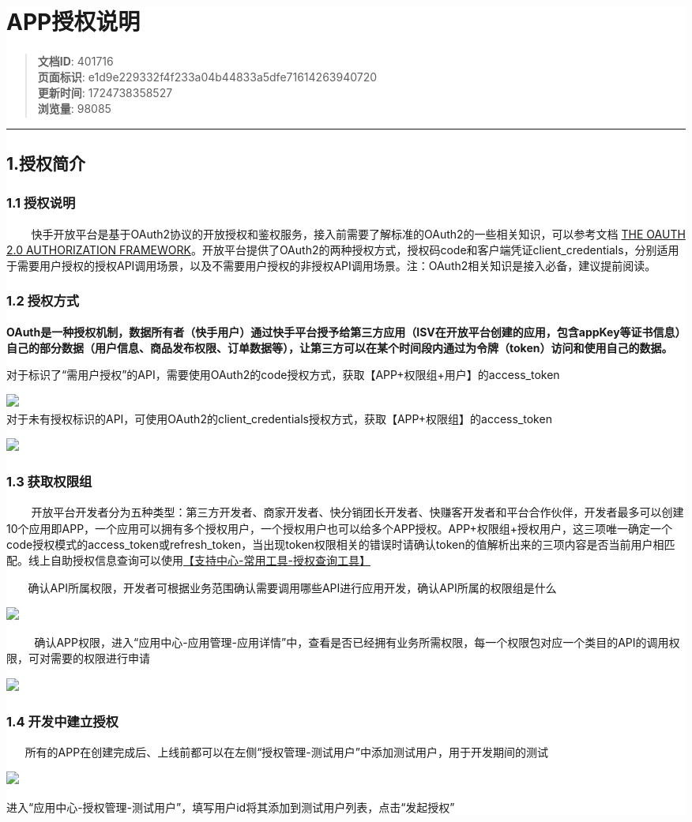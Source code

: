 # APP授权说明

> **文档ID**: 401716  
> **页面标识**: e1d9e229332f4f233a04b44833a5dfe71614263940720  
> **更新时间**: 1724738358527  
> **浏览量**: 98085

---

1.授权简介
------

### **1.1 授权说明**

        快手开放平台是基于OAuth2协议的开放授权和鉴权服务，接入前需要了解标准的OAuth2的一些相关知识，可以参考文档 [THE OAUTH 2.0 AUTHORIZATION FRAMEWORK](https://tools.ietf.org/html/rfc6749)。开放平台提供了OAuth2的两种授权方式，授权码code和客户端凭证client\_credentials，分别适用于需要用户授权的授权API调用场景，以及不需要用户授权的非授权API调用场景。注：OAuth2相关知识是接入必备，建议提前阅读。

### **1.2 授权方式**

**OAuth是一种授权机制，数据所有者（快手用户）通过快手平台授予给第三方应用（ISV在开放平台创建的应用，包含appKey等证书信息）自己的部分数据（用户信息、商品发布权限、订单数据等），让第三方可以在某个时间段内通过为令牌（token）访问和使用自己的数据。**

对于标识了“需用户授权”的API，需要使用OAuth2的code授权方式，获取【APP+权限组+用户】的access\_token

![](https://p4-ec.ecukwai.com/kos/nlav10684/gravity-open-editor/gravity-open-editor-1640178541271.png)  
对于未有授权标识的API，可使用OAuth2的client\_credentials授权方式，获取【APP+权限组】的access\_token

![](https://p4-ec.ecukwai.com/kos/nlav10684/gravity-open-editor/gravity-open-editor-1640178622837.png)

### **1.3 获取权限组**

        开放平台开发者分为五种类型：第三方开发者、商家开发者、快分销团长开发者、快赚客开发者和平台合作伙伴，开发者最多可以创建10个应用即APP，一个应用可以拥有多个授权用户，一个授权用户也可以给多个APP授权。APP+权限组+授权用户，这三项唯一确定一个code授权模式的access\_token或refresh\_token，当出现token权限相关的错误时请确认token的值解析出来的三项内容是否当前用户相匹配。线上自助授权信息查询可以使用[【支持中心-常用工具-授权查询工具】](https://open.kwaixiaodian.com/zone/new/tool/auth/authStatus)

       确认API所属权限，开发者可根据业务范围确认需要调用哪些API进行应用开发，确认API所属的权限组是什么

![](https://p5-ec.ecukwai.com/kos/nlav10684/gravity-open-editor/gravity-open-editor-1652239725006.png)

         确认APP权限，进入“应用中心-应用管理-应用详情”中，查看是否已经拥有业务所需权限，每一个权限包对应一个类目的API的调用权限，可对需要的权限进行申请

![](https://p4-ec.ecukwai.com/kos/nlav10684/gravity-open-editor/gravity-open-editor-1640245900115.png)

### **1.4 开发中建立授权**

      所有的APP在创建完成后、上线前都可以在左侧“授权管理-测试用户”中添加测试用户，用于开发期间的测试

![](https://p4-ec.ecukwai.com/kos/nlav10684/gravity-open-editor/gravity-open-editor-1650959794130.png)

进入“应用中心-授权管理-测试用户”，填写用户id将其添加到测试用户列表，点击“发起授权”  
  